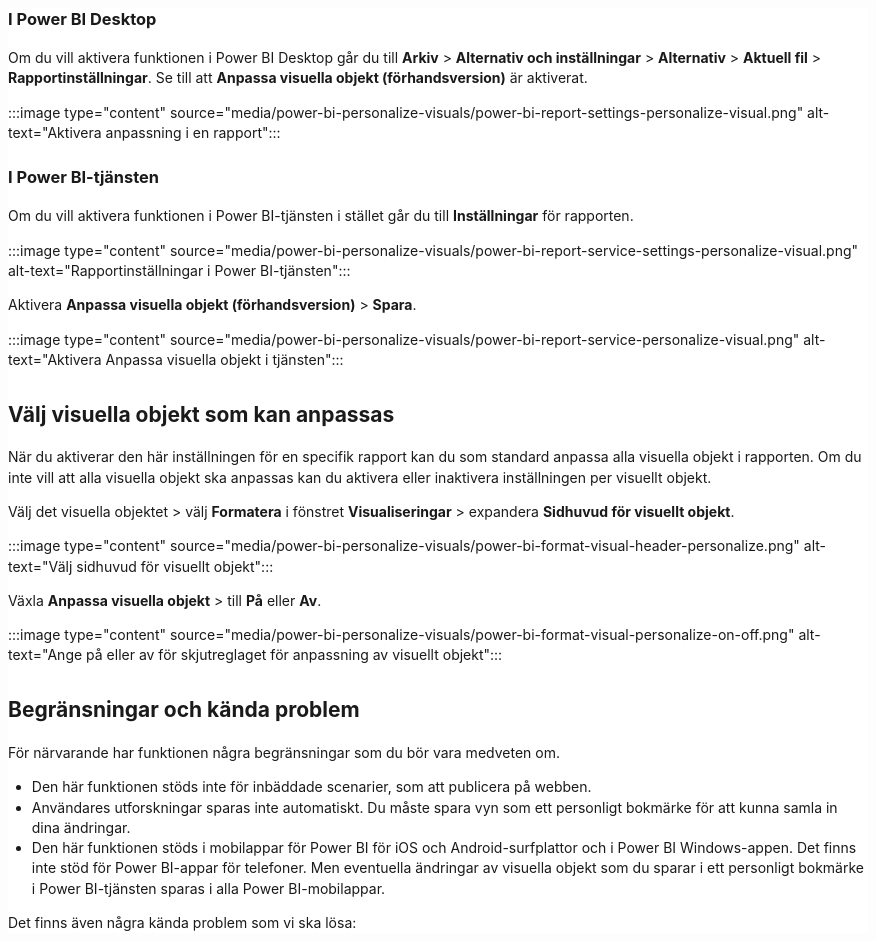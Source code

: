 ### <a name="in-power-bi-desktop"></a>I Power BI Desktop

Om du vill aktivera funktionen i Power BI Desktop går du till **Arkiv** > **Alternativ och inställningar** > **Alternativ** > **Aktuell fil** > **Rapportinställningar**. Se till att **Anpassa visuella objekt (förhandsversion)** är aktiverat.

:::image type="content" source="media/power-bi-personalize-visuals/power-bi-report-settings-personalize-visual.png" alt-text="Aktivera anpassning i en rapport":::

### <a name="in-the-power-bi-service"></a>I Power BI-tjänsten

Om du vill aktivera funktionen i Power BI-tjänsten i stället går du till **Inställningar** för rapporten.

:::image type="content" source="media/power-bi-personalize-visuals/power-bi-report-service-settings-personalize-visual.png" alt-text="Rapportinställningar i Power BI-tjänsten":::

Aktivera **Anpassa visuella objekt (förhandsversion)**  > **Spara**.

:::image type="content" source="media/power-bi-personalize-visuals/power-bi-report-service-personalize-visual.png" alt-text="Aktivera Anpassa visuella objekt i tjänsten":::

## <a name="select-visuals-that-can-be-personalized"></a>Välj visuella objekt som kan anpassas

När du aktiverar den här inställningen för en specifik rapport kan du som standard anpassa alla visuella objekt i rapporten. Om du inte vill att alla visuella objekt ska anpassas kan du aktivera eller inaktivera inställningen per visuellt objekt.

Välj det visuella objektet > välj **Formatera** i fönstret **Visualiseringar** > expandera **Sidhuvud för visuellt objekt**.

:::image type="content" source="media/power-bi-personalize-visuals/power-bi-format-visual-header-personalize.png" alt-text="Välj sidhuvud för visuellt objekt":::
 
Växla **Anpassa visuella objekt** >  till **På** eller **Av**.

:::image type="content" source="media/power-bi-personalize-visuals/power-bi-format-visual-personalize-on-off.png" alt-text="Ange på eller av för skjutreglaget för anpassning av visuellt objekt":::


## <a name="limitations-and-known-issues"></a>Begränsningar och kända problem

För närvarande har funktionen några begränsningar som du bör vara medveten om.

- Den här funktionen stöds inte för inbäddade scenarier, som att publicera på webben.
- Användares utforskningar sparas inte automatiskt. Du måste spara vyn som ett personligt bokmärke för att kunna samla in dina ändringar.
- Den här funktionen stöds i mobilappar för Power BI för iOS och Android-surfplattor och i Power BI Windows-appen. Det finns inte stöd för Power BI-appar för telefoner. Men eventuella ändringar av visuella objekt som du sparar i ett personligt bokmärke i Power BI-tjänsten sparas i alla Power BI-mobilappar.

Det finns även några kända problem som vi ska lösa:
